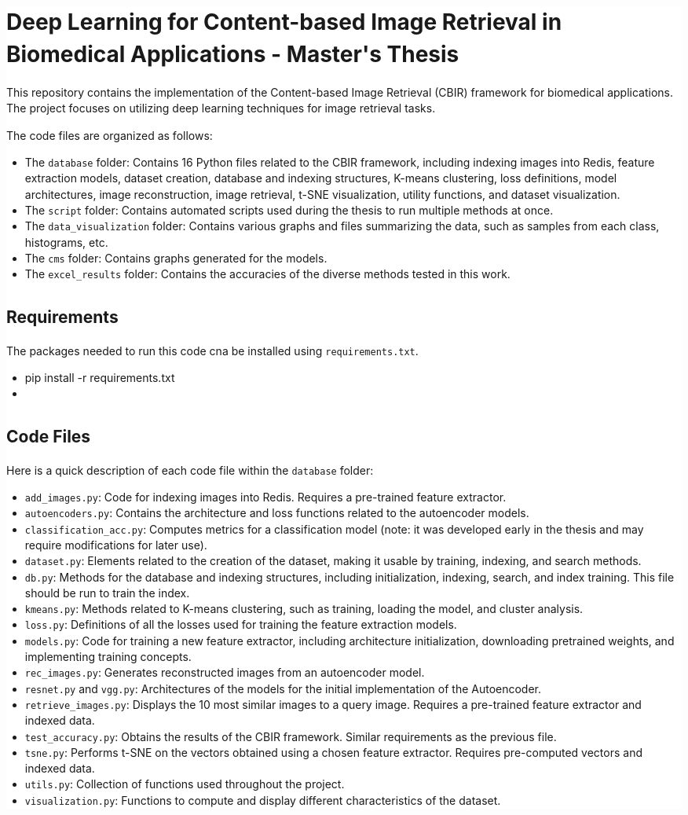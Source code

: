 
# Deep Learning for Content-based Image Retrieval in Biomedical Applications - Master's Thesis 

This repository contains the implementation of the Content-based Image Retrieval (CBIR) framework for biomedical applications. The project focuses on utilizing deep learning techniques for image retrieval tasks.

The code files are organized as follows:

- The `database` folder: Contains 16 Python files related to the CBIR framework, including indexing images into Redis, feature extraction models, dataset creation, database and indexing structures, K-means clustering, loss definitions, model architectures, image reconstruction, image retrieval, t-SNE visualization, utility functions, and dataset visualization.
- The `script` folder: Contains automated scripts used during the thesis to run multiple methods at once.
- The `data_visualization` folder: Contains various graphs and files summarizing the data, such as samples from each class, histograms, etc.
- The `cms` folder: Contains graphs generated for the models.
- The `excel_results` folder: Contains the accuracies of the diverse methods tested in this work. 

## Requirements

The packages needed to run this code cna be installed using `requirements.txt`.
- pip install -r requirements.txt
- 
## Code Files

Here is a quick description of each code file within the `database` folder:

- `add_images.py`: Code for indexing images into Redis. Requires a pre-trained feature extractor.
- `autoencoders.py`: Contains the architecture and loss functions related to the autoencoder models.
- `classification_acc.py`: Computes metrics for a classification model (note: it was developed early in the thesis and may require modifications for later use).
- `dataset.py`: Elements related to the creation of the dataset, making it usable by training, indexing, and search methods.
- `db.py`: Methods for the database and indexing structures, including initialization, indexing, search, and index training. This file should be run to train the index.
- `kmeans.py`: Methods related to K-means clustering, such as training, loading the model, and cluster analysis.
- `loss.py`: Definitions of all the losses used for training the feature extraction models.
- `models.py`: Code for training a new feature extractor, including architecture initialization, downloading pretrained weights, and implementing training concepts.
- `rec_images.py`: Generates reconstructed images from an autoencoder model.
- `resnet.py` and `vgg.py`: Architectures of the models for the initial implementation of the Autoencoder.
- `retrieve_images.py`: Displays the 10 most similar images to a query image. Requires a pre-trained feature extractor and indexed data.
- `test_accuracy.py`: Obtains the results of the CBIR framework. Similar requirements as the previous file.
- `tsne.py`: Performs t-SNE on the vectors obtained using a chosen feature extractor. Requires pre-computed vectors and indexed data.
- `utils.py`: Collection of functions used throughout the project.
- `visualization.py`: Functions to compute and display different characteristics of the dataset.
